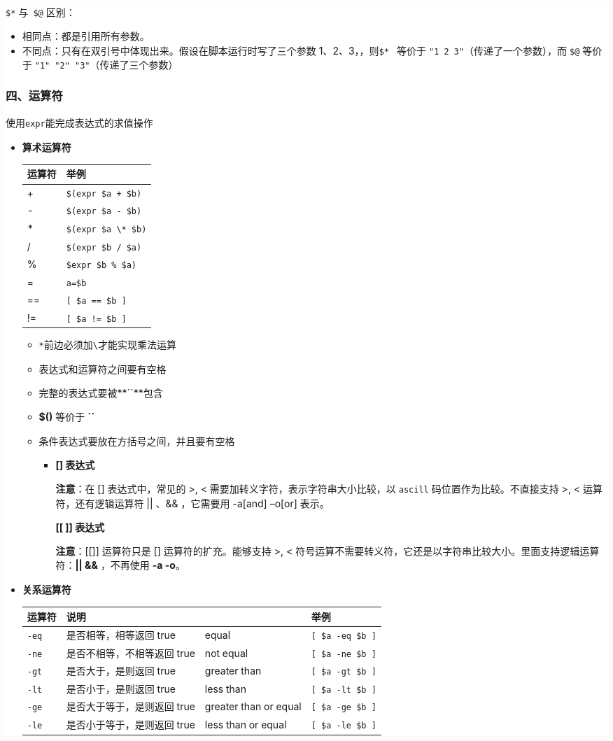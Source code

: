 `$*` 与` $@` 区别：

- 相同点：都是引用所有参数。
- 不同点：只有在双引号中体现出来。假设在脚本运行时写了三个参数 1、2、3，，则`$* ` 等价于 `"1 2 3"`（传递了一个参数），而 `$@` 等价于 `"1" "2" "3"`（传递了三个参数）

### 四、运算符

使用`expr`能完成表达式的求值操作

- **算术运算符**

  | 运算符 |  举例                          |
  | ----- | ---------------------------- |
  | +    | `$(expr $a + $b)` |
  | -    | `$(expr $a - $b)` |
  | *    | `$(expr $a \* $b)` |
  | /     | `$(expr $b / $a)`  |
  | %    | `$expr $b % $a)`   |
  | =     | `a=$b ` |
  | ==   | `[ $a == $b ] `   |
  | !=     | `[ $a != $b ] `    |
  
  - `*`前边必须加`\`才能实现乘法运算
  
  - 表达式和运算符之间要有空格
  
  - 完整的表达式要被**``**包含
  
  - **$()** 等价于 **``**
  
  - 条件表达式要放在方括号之间，并且要有空格
  
    - **[] 表达式**
  
      **注意**：在 [] 表达式中，常见的 >, < 需要加转义字符，表示字符串大小比较，以 `ascill` 码位置作为比较。不直接支持 >, < 运算符，还有逻辑运算符 || 、&& ，它需要用 -a[and] –o[or] 表示。
  
      **[[ ]] 表达式**
  
      **注意**：[[]] 运算符只是 [] 运算符的扩充。能够支持 >, < 符号运算不需要转义符，它还是以字符串比较大小。里面支持逻辑运算符：**|| &&** ，不再使用 **-a -o**。

- **关系运算符**

  | 运算符 | 说明                      |  | 举例            |
  | ----- |-------------------- | ------ | -------------- |
  | `-eq`  | 是否相等，相等返回 true | equal | `[ $a -eq $b ]` |
  | `-ne`  | 是否不相等，不相等返回 true | not equal | `[ $a -ne $b ]` |
  | `-gt`  | 是否大于，是则返回 true  | greater than | `[ $a -gt $b ]` |
  | `-lt`  | 是否小于，是则返回 true   | less than | `[ $a -lt $b ]` |
  | `-ge`  | 是否大于等于，是则返回 true | greater than or equal | `[ $a -ge $b ]` |
  | `-le`  | 是否小于等于，是则返回 true | less than or equal | `[ $a -le $b ]` |
